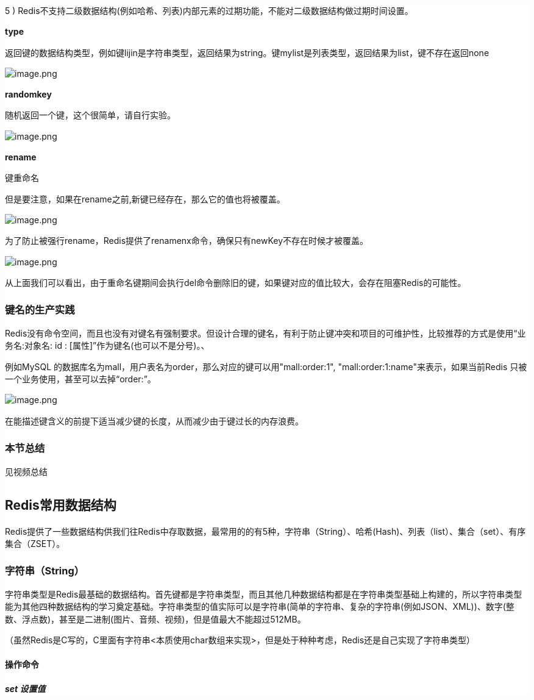 5 ) Redis不支持二级数据结构(例如哈希、列表)内部元素的过期功能，不能对二级数据结构做过期时间设置。

**type**

返回键的数据结构类型，例如键lijin是字符串类型，返回结果为string。键mylist是列表类型，返回结果为list，键不存在返回none

![image.png](https://fynotefile.oss-cn-zhangjiakou.aliyuncs.com/fynote/fyfile/5983/1663252342001/a5cf8aefd7b2414b9e1fb6ad96f24b47.png)

**randomkey**

随机返回一个键，这个很简单，请自行实验。

![image.png](https://fynotefile.oss-cn-zhangjiakou.aliyuncs.com/fynote/fyfile/5983/1663252342001/41c50a66594e42f98755f4ca70814050.png)

**rename**

键重命名

但是要注意，如果在rename之前,新键已经存在，那么它的值也将被覆盖。

![image.png](https://fynotefile.oss-cn-zhangjiakou.aliyuncs.com/fynote/fyfile/5983/1663252342001/ec04e5381693497b9d85040317c25d74.png)

为了防止被强行rename，Redis提供了renamenx命令，确保只有newKey不存在时候才被覆盖。

![image.png](https://fynotefile.oss-cn-zhangjiakou.aliyuncs.com/fynote/fyfile/5983/1663252342001/41644a5ba52048e9a4b2d8b130d211a0.png)

从上面我们可以看出，由于重命名键期间会执行del命令删除旧的键，如果键对应的值比较大，会存在阻塞Redis的可能性。

### 键名的生产实践

Redis没有命令空间，而且也没有对键名有强制要求。但设计合理的键名，有利于防止键冲突和项目的可维护性，比较推荐的方式是使用“业务名:对象名: id : [属性]”作为键名(也可以不是分号)。、

例如MySQL 的数据库名为mall，用户表名为order，那么对应的键可以用"mall:order:1",
"mall:order:1:name"来表示，如果当前Redis 只被一个业务使用，甚至可以去掉“order:”。

![image.png](https://fynotefile.oss-cn-zhangjiakou.aliyuncs.com/fynote/fyfile/5983/1663252342001/46d96dd72a2943ceba09f109f563c243.png)

在能描述键含义的前提下适当减少键的长度，从而减少由于键过长的内存浪费。

### 本节总结

见视频总结

## Redis常用数据结构

Redis提供了一些数据结构供我们往Redis中存取数据，最常用的的有5种，字符串（String）、哈希(Hash)、列表（list）、集合（set）、有序集合（ZSET）。

### 字符串（String）

字符串类型是Redis最基础的数据结构。首先键都是字符串类型，而且其他几种数据结构都是在字符串类型基础上构建的，所以字符串类型能为其他四种数据结构的学习奠定基础。字符串类型的值实际可以是字符串(简单的字符串、复杂的字符串(例如JSON、XML))、数字(整数、浮点数)，甚至是二进制(图片、音频、视频)，但是值最大不能超过512MB。

（虽然Redis是C写的，C里面有字符串&#x3c;本质使用char数组来实现>，但是处于种种考虑，Redis还是自己实现了字符串类型）

#### 操作命令

##### set 设置值
